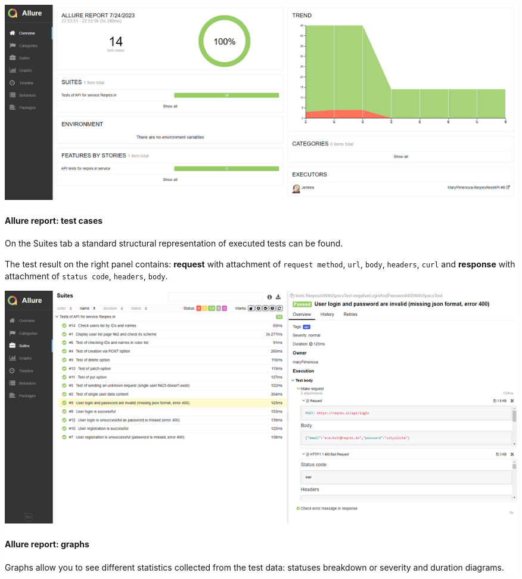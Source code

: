 <img title="Allure_report_overview" src="media/screenshots/allure_report_overview.PNG">
</p>

#### Allure report: test cases
On the Suites tab a standard structural representation of executed tests can be found.

The test result on the right panel contains: <b>request</b> with attachment of <code>request method</code>, <code>url</code>, <code>body</code>, <code>headers</code>, <code>curl</code> and <b>response</b> with attachment of <code>status code</code>, <code>headers</code>, <code>body</code>.
<p align="center">
<img title="Allure_report_suits" src="media/screenshots/allure_report_suits.PNG">
</p>

#### Allure report: graphs
Graphs allow you to see different statistics collected from the test data: statuses breakdown or severity and duration diagrams.
<p align="center">